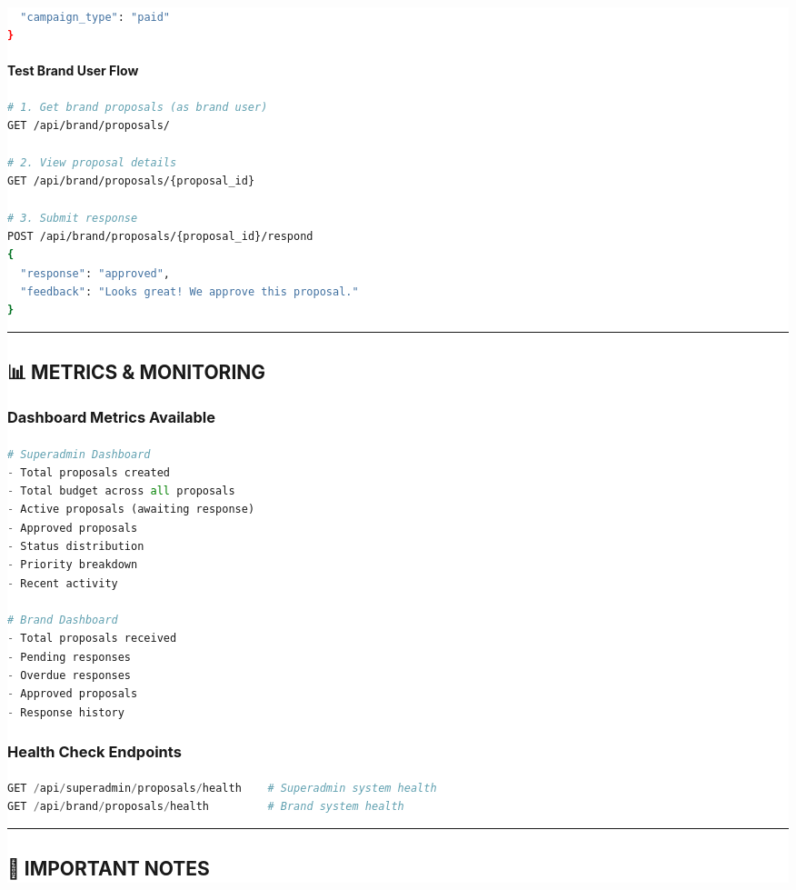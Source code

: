 ```bash
  "campaign_type": "paid"
}
```

#### **Test Brand User Flow**
```bash
# 1. Get brand proposals (as brand user)
GET /api/brand/proposals/

# 2. View proposal details
GET /api/brand/proposals/{proposal_id}

# 3. Submit response
POST /api/brand/proposals/{proposal_id}/respond
{
  "response": "approved",
  "feedback": "Looks great! We approve this proposal."
}
```

---

## 📊 **METRICS & MONITORING**

### **Dashboard Metrics Available**
```python
# Superadmin Dashboard
- Total proposals created
- Total budget across all proposals  
- Active proposals (awaiting response)
- Approved proposals
- Status distribution
- Priority breakdown
- Recent activity

# Brand Dashboard  
- Total proposals received
- Pending responses
- Overdue responses
- Approved proposals
- Response history
```

### **Health Check Endpoints**
```python
GET /api/superadmin/proposals/health    # Superadmin system health
GET /api/brand/proposals/health         # Brand system health
```

---

## 🚨 **IMPORTANT NOTES**
